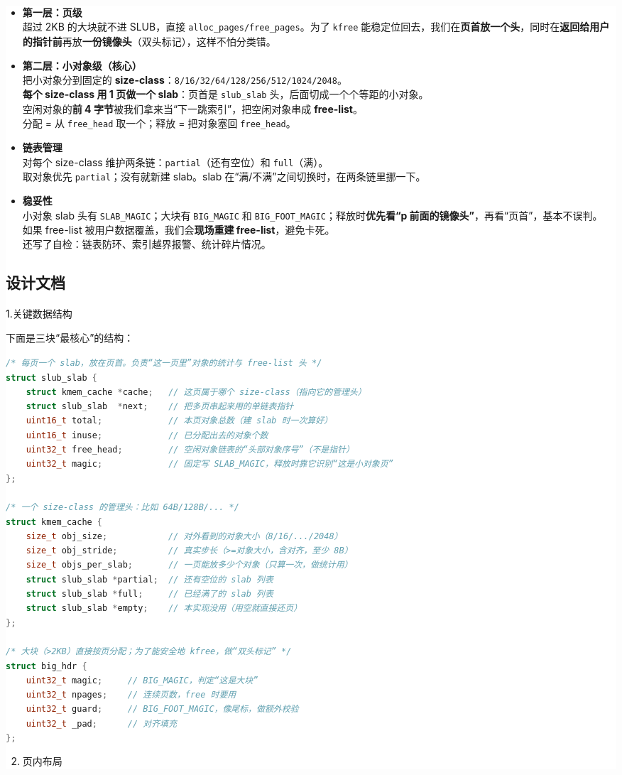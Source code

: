 - **第一层：页级**  
  超过 2KB 的大块就不进 SLUB，直接 `alloc_pages/free_pages`。为了 `kfree` 能稳定位回去，我们在**页首放一个头**，同时在**返回给用户的指针前**再放**一份镜像头**（双头标记），这样不怕分类错。

- **第二层：小对象级（核心）**  
  把小对象分到固定的 **size-class**：`8/16/32/64/128/256/512/1024/2048`。  
  **每个 size-class 用 1 页做一个 slab**：页首是 `slub_slab` 头，后面切成一个个等距的小对象。  
  空闲对象的**前 4 字节**被我们拿来当“下一跳索引”，把空闲对象串成 **free-list**。  
  分配 = 从 `free_head` 取一个；释放 = 把对象塞回 `free_head`。

- **链表管理**  
  对每个 size-class 维护两条链：`partial`（还有空位）和 `full`（满）。  
  取对象优先 `partial`；没有就新建 slab。slab 在“满/不满”之间切换时，在两条链里挪一下。

- **稳妥性**  
  小对象 slab 头有 `SLAB_MAGIC`；大块有 `BIG_MAGIC` 和 `BIG_FOOT_MAGIC`；释放时**优先看“p 前面的镜像头”**，再看“页首”，基本不误判。  
  如果 free-list 被用户数据覆盖，我们会**现场重建 free-list**，避免卡死。  
  还写了自检：链表防环、索引越界报警、统计碎片情况。

## 设计文档

1.关键数据结构

下面是三块“最核心”的结构：

```c
/* 每页一个 slab，放在页首。负责“这一页里”对象的统计与 free-list 头 */
struct slub_slab {
    struct kmem_cache *cache;   // 这页属于哪个 size-class（指向它的管理头）
    struct slub_slab  *next;    // 把多页串起来用的单链表指针
    uint16_t total;             // 本页对象总数（建 slab 时一次算好）
    uint16_t inuse;             // 已分配出去的对象个数
    uint32_t free_head;         // 空闲对象链表的“头部对象序号”（不是指针）
    uint32_t magic;             // 固定写 SLAB_MAGIC，释放时靠它识别“这是小对象页”
};

/* 一个 size-class 的管理头：比如 64B/128B/... */
struct kmem_cache {
    size_t obj_size;            // 对外看到的对象大小（8/16/.../2048）
    size_t obj_stride;          // 真实步长（>=对象大小，含对齐，至少 8B）
    size_t objs_per_slab;       // 一页能放多少个对象（只算一次，做统计用）
    struct slub_slab *partial;  // 还有空位的 slab 列表
    struct slub_slab *full;     // 已经满了的 slab 列表
    struct slub_slab *empty;    // 本实现没用（用空就直接还页）
};

/* 大块（>2KB）直接按页分配；为了能安全地 kfree，做“双头标记” */
struct big_hdr {
    uint32_t magic;     // BIG_MAGIC，判定“这是大块”
    uint32_t npages;    // 连续页数，free 时要用
    uint32_t guard;     // BIG_FOOT_MAGIC，像尾标，做额外校验
    uint32_t _pad;      // 对齐填充
};
```
2. 页内布局
